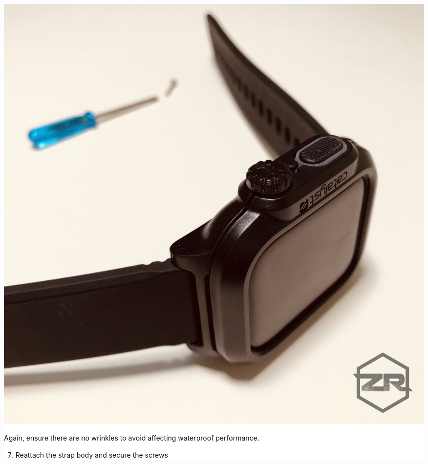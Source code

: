 ![](/assets/a66ce3dc8bb9/1*DZiQG08CWoAhg7norvU8lw.jpeg)


Again, ensure there are no wrinkles to avoid affecting waterproof performance.

7. Reattach the strap body and secure the screws

